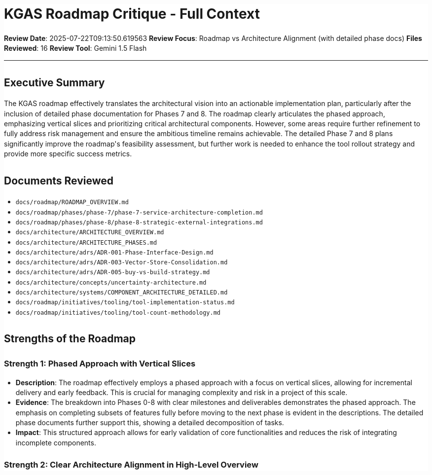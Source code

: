 # KGAS Roadmap Critique - Full Context

**Review Date**: 2025-07-22T09:13:50.619563
**Review Focus**: Roadmap vs Architecture Alignment (with detailed phase docs)
**Files Reviewed**: 16
**Review Tool**: Gemini 1.5 Flash

---

## Executive Summary

The KGAS roadmap effectively translates the architectural vision into an actionable implementation plan, particularly after the inclusion of detailed phase documentation for Phases 7 and 8.  The roadmap clearly articulates the phased approach, emphasizing vertical slices and prioritizing critical architectural components.  However, some areas require further refinement to fully address risk management and ensure the ambitious timeline remains achievable.  The detailed Phase 7 and 8 plans significantly improve the roadmap's feasibility assessment, but further work is needed to enhance the tool rollout strategy and provide more specific success metrics.


## Documents Reviewed

- `docs/roadmap/ROADMAP_OVERVIEW.md`
- `docs/roadmap/phases/phase-7/phase-7-service-architecture-completion.md`
- `docs/roadmap/phases/phase-8/phase-8-strategic-external-integrations.md`
- `docs/architecture/ARCHITECTURE_OVERVIEW.md`
- `docs/architecture/ARCHITECTURE_PHASES.md`
- `docs/architecture/adrs/ADR-001-Phase-Interface-Design.md`
- `docs/architecture/adrs/ADR-003-Vector-Store-Consolidation.md`
- `docs/architecture/adrs/ADR-005-buy-vs-build-strategy.md`
- `docs/architecture/concepts/uncertainty-architecture.md`
- `docs/architecture/systems/COMPONENT_ARCHITECTURE_DETAILED.md`
- `docs/roadmap/initiatives/tooling/tool-implementation-status.md`
- `docs/roadmap/initiatives/tooling/tool-count-methodology.md`


## Strengths of the Roadmap

### Strength 1: Phased Approach with Vertical Slices

- **Description**: The roadmap effectively employs a phased approach with a focus on vertical slices, allowing for incremental delivery and early feedback.  This is crucial for managing complexity and risk in a project of this scale.
- **Evidence**: The breakdown into Phases 0-8 with clear milestones and deliverables demonstrates the phased approach.  The emphasis on completing subsets of features fully before moving to the next phase is evident in the descriptions.  The detailed phase documents further support this, showing a detailed decomposition of tasks.
- **Impact**: This structured approach allows for early validation of core functionalities and reduces the risk of integrating incomplete components.

### Strength 2: Clear Architecture Alignment in High-Level Overview
